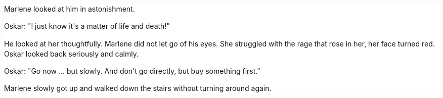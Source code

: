 Marlene looked at him in astonishment.

Oskar: "I just know it's a matter of life and death!"

He looked at her thoughtfully.
Marlene did not let go of his eyes.
She struggled with the rage that rose in her, her face turned red.
Oskar looked back seriously and calmly.

Oskar: "Go now ... but slowly.
And don't go directly, but buy something first."

Marlene slowly got up and walked down the stairs without turning around again.

